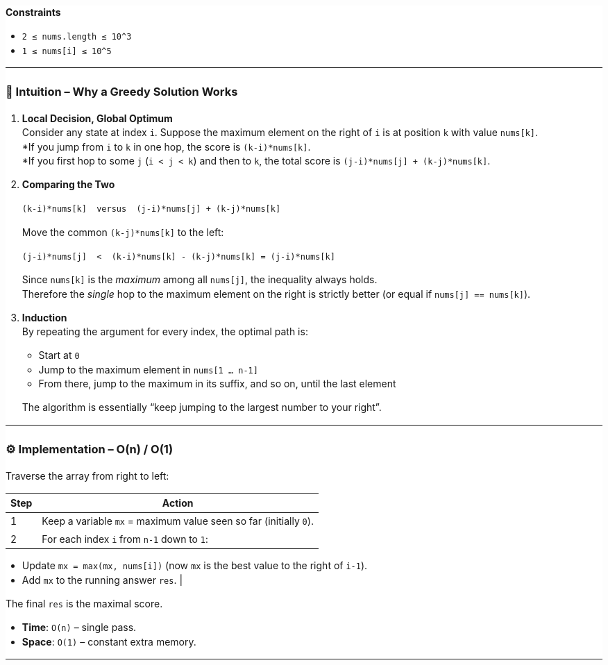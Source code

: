 **Constraints**

- `2 ≤ nums.length ≤ 10^3`
- `1 ≤ nums[i] ≤ 10^5`

---

### 🔎 Intuition – Why a Greedy Solution Works

1. **Local Decision, Global Optimum**  
   Consider any state at index `i`.  Suppose the maximum element on the right of `i` is at position `k` with value `nums[k]`.  
   *If you jump from `i` to `k` in one hop, the score is `(k-i)*nums[k]`.  
   *If you first hop to some `j` (`i < j < k`) and then to `k`, the total score is `(j-i)*nums[j] + (k-j)*nums[k]`.

2. **Comparing the Two**  
   ```
   (k-i)*nums[k]  versus  (j-i)*nums[j] + (k-j)*nums[k]
   ```
   Move the common `(k-j)*nums[k]` to the left:
   ```
   (j-i)*nums[j]  <  (k-i)*nums[k] - (k-j)*nums[k] = (j-i)*nums[k]
   ```
   Since `nums[k]` is the *maximum* among all `nums[j]`, the inequality always holds.  
   Therefore the *single* hop to the maximum element on the right is strictly better (or equal if `nums[j] == nums[k]`).

3. **Induction**  
   By repeating the argument for every index, the optimal path is:
   - Start at `0`
   - Jump to the maximum element in `nums[1 … n-1]`
   - From there, jump to the maximum in its suffix, and so on, until the last element

   The algorithm is essentially “keep jumping to the largest number to your right”.

---

### ⚙️ Implementation – O(n) / O(1)

Traverse the array from right to left:

| Step | Action |
|------|--------|
| 1    | Keep a variable `mx` = maximum value seen so far (initially `0`). |
| 2    | For each index `i` from `n-1` down to `1`:  
   - Update `mx = max(mx, nums[i])` (now `mx` is the best value to the right of `i-1`).  
   - Add `mx` to the running answer `res`. |

The final `res` is the maximal score.

- **Time**: `O(n)` – single pass.  
- **Space**: `O(1)` – constant extra memory.

---

